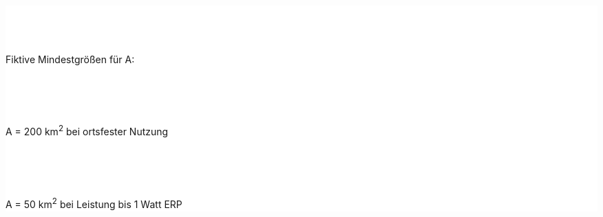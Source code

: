  

</td>

<td style="border-right: 0.5pt solid ; border-bottom: 0.5pt solid ; " align="justify" valign="top" charoff="50">

 

</td>

<td style="border-bottom: 0.5pt solid ; " colspan="3" align="left" valign="top" charoff="50">

Fiktive Mindestgrößen für A:

</td>

</tr>

<tr>

<td style="border-right: 0.5pt solid ; border-bottom: 0.5pt solid ; " align="justify" valign="top" charoff="50">

 

</td>

<td style="border-right: 0.5pt solid ; border-bottom: 0.5pt solid ; " align="justify" valign="top" charoff="50">

 

</td>

<td style="border-bottom: 0.5pt solid ; " colspan="3" align="left" valign="top" charoff="50">

A = 200 km<sup>2</sup> bei ortsfester Nutzung

</td>

</tr>

<tr>

<td style="border-right: 0.5pt solid ; border-bottom: 0.5pt solid ; " align="justify" valign="top" charoff="50">

 

</td>

<td style="border-right: 0.5pt solid ; border-bottom: 0.5pt solid ; " align="justify" valign="top" charoff="50">

 

</td>

<td style="border-bottom: 0.5pt solid ; " colspan="3" align="left" valign="top" charoff="50">

A = 50 km<sup>2</sup> bei Leistung bis 1 Watt ERP

</td>

</tr>

<tr>

